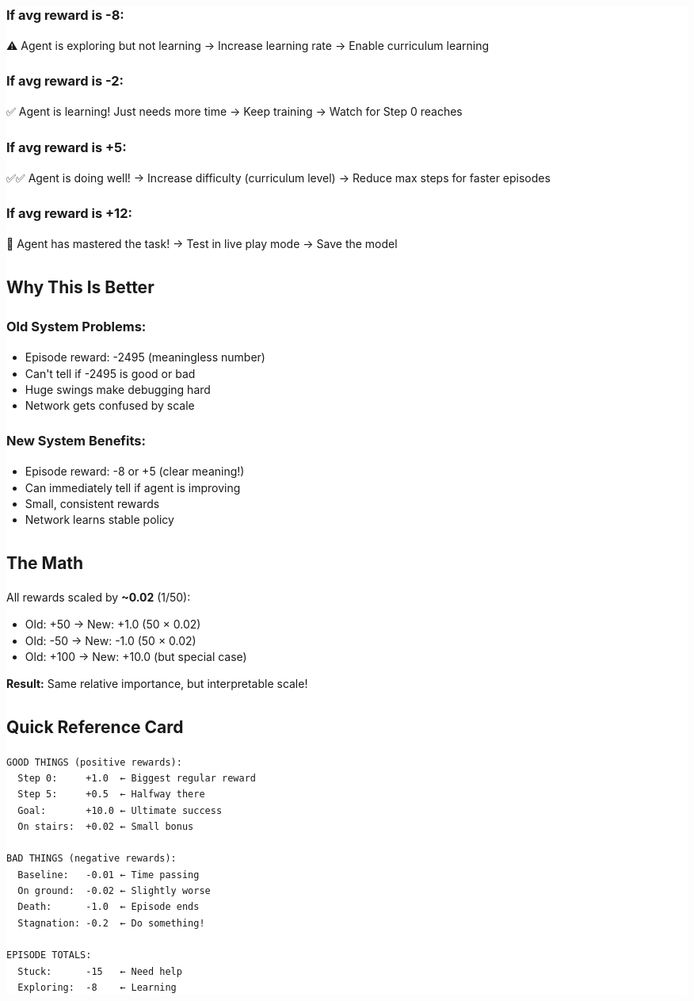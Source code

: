 ### If avg reward is -8:
⚠️ Agent is exploring but not learning
→ Increase learning rate
→ Enable curriculum learning

### If avg reward is -2:
✅ Agent is learning! Just needs more time
→ Keep training
→ Watch for Step 0 reaches

### If avg reward is +5:
✅✅ Agent is doing well!
→ Increase difficulty (curriculum level)
→ Reduce max steps for faster episodes

### If avg reward is +12:
🎉 Agent has mastered the task!
→ Test in live play mode
→ Save the model

## Why This Is Better

### Old System Problems:
- Episode reward: -2495 (meaningless number)
- Can't tell if -2495 is good or bad
- Huge swings make debugging hard
- Network gets confused by scale

### New System Benefits:
- Episode reward: -8 or +5 (clear meaning!)
- Can immediately tell if agent is improving
- Small, consistent rewards
- Network learns stable policy

## The Math

All rewards scaled by **~0.02** (1/50):
- Old: +50 → New: +1.0 (50 × 0.02)
- Old: -50 → New: -1.0 (50 × 0.02)
- Old: +100 → New: +10.0 (but special case)

**Result:** Same relative importance, but interpretable scale!

## Quick Reference Card

```
GOOD THINGS (positive rewards):
  Step 0:     +1.0  ← Biggest regular reward
  Step 5:     +0.5  ← Halfway there
  Goal:       +10.0 ← Ultimate success
  On stairs:  +0.02 ← Small bonus

BAD THINGS (negative rewards):
  Baseline:   -0.01 ← Time passing
  On ground:  -0.02 ← Slightly worse
  Death:      -1.0  ← Episode ends
  Stagnation: -0.2  ← Do something!

EPISODE TOTALS:
  Stuck:      -15   ← Need help
  Exploring:  -8    ← Learning
```